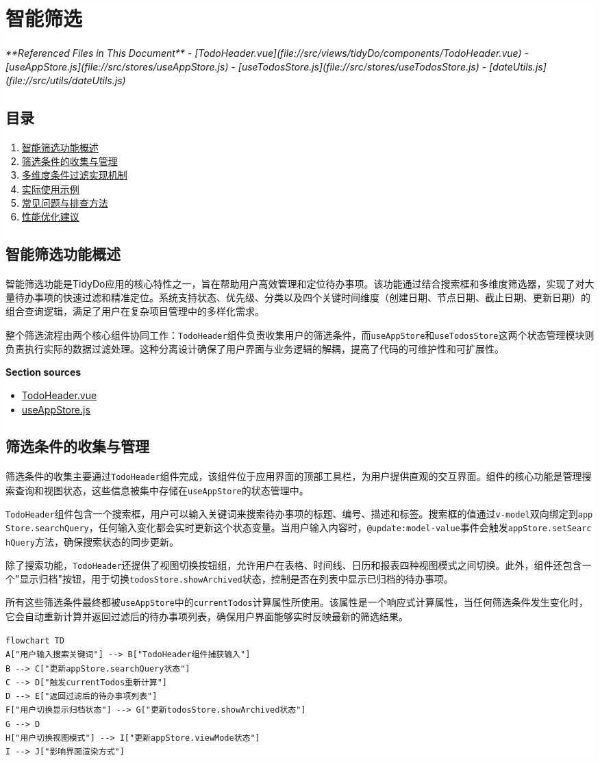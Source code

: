 # 智能筛选

<cite>
**Referenced Files in This Document**  
- [TodoHeader.vue](file://src/views/tidyDo/components/TodoHeader.vue)
- [useAppStore.js](file://src/stores/useAppStore.js)
- [useTodosStore.js](file://src/stores/useTodosStore.js)
- [dateUtils.js](file://src/utils/dateUtils.js)
</cite>

## 目录
1. [智能筛选功能概述](#智能筛选功能概述)
2. [筛选条件的收集与管理](#筛选条件的收集与管理)
3. [多维度条件过滤实现机制](#多维度条件过滤实现机制)
4. [实际使用示例](#实际使用示例)
5. [常见问题与排查方法](#常见问题与排查方法)
6. [性能优化建议](#性能优化建议)

## 智能筛选功能概述

智能筛选功能是TidyDo应用的核心特性之一，旨在帮助用户高效管理和定位待办事项。该功能通过结合搜索框和多维度筛选器，实现了对大量待办事项的快速过滤和精准定位。系统支持状态、优先级、分类以及四个关键时间维度（创建日期、节点日期、截止日期、更新日期）的组合查询逻辑，满足了用户在复杂项目管理中的多样化需求。

整个筛选流程由两个核心组件协同工作：`TodoHeader`组件负责收集用户的筛选条件，而`useAppStore`和`useTodosStore`这两个状态管理模块则负责执行实际的数据过滤处理。这种分离设计确保了用户界面与业务逻辑的解耦，提高了代码的可维护性和可扩展性。

**Section sources**
- [TodoHeader.vue](file://src/views/tidyDo/components/TodoHeader.vue#L1-L357)
- [useAppStore.js](file://src/stores/useAppStore.js#L1-L277)

## 筛选条件的收集与管理

筛选条件的收集主要通过`TodoHeader`组件完成，该组件位于应用界面的顶部工具栏，为用户提供直观的交互界面。组件的核心功能是管理搜索查询和视图状态，这些信息被集中存储在`useAppStore`的状态管理中。

`TodoHeader`组件包含一个搜索框，用户可以输入关键词来搜索待办事项的标题、编号、描述和标签。搜索框的值通过`v-model`双向绑定到`appStore.searchQuery`，任何输入变化都会实时更新这个状态变量。当用户输入内容时，`@update:model-value`事件会触发`appStore.setSearchQuery`方法，确保搜索状态的同步更新。

除了搜索功能，`TodoHeader`还提供了视图切换按钮组，允许用户在表格、时间线、日历和报表四种视图模式之间切换。此外，组件还包含一个"显示归档"按钮，用于切换`todosStore.showArchived`状态，控制是否在列表中显示已归档的待办事项。

所有这些筛选条件最终都被`useAppStore`中的`currentTodos`计算属性所使用。该属性是一个响应式计算属性，当任何筛选条件发生变化时，它会自动重新计算并返回过滤后的待办事项列表，确保用户界面能够实时反映最新的筛选结果。

```mermaid
flowchart TD
A["用户输入搜索关键词"] --> B["TodoHeader组件捕获输入"]
B --> C["更新appStore.searchQuery状态"]
C --> D["触发currentTodos重新计算"]
D --> E["返回过滤后的待办事项列表"]
F["用户切换显示归档状态"] --> G["更新todosStore.showArchived状态"]
G --> D
H["用户切换视图模式"] --> I["更新appStore.viewMode状态"]
I --> J["影响界面渲染方式"]
```
